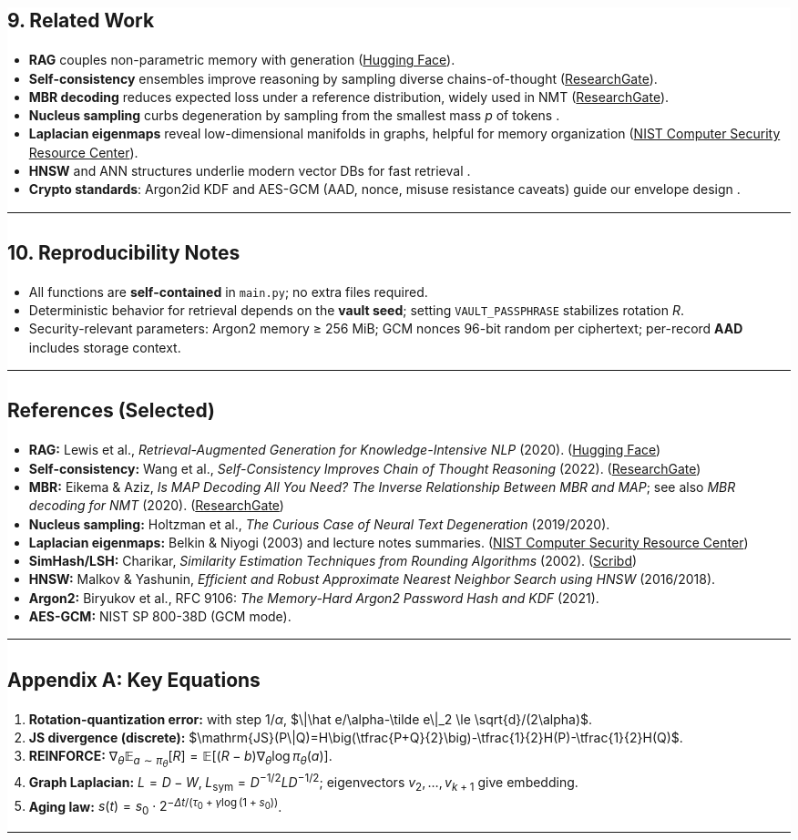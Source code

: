 
## 9. Related Work

* **RAG** couples non-parametric memory with generation ([Hugging Face][2]).
* **Self-consistency** ensembles improve reasoning by sampling diverse chains-of-thought ([ResearchGate][3]).
* **MBR decoding** reduces expected loss under a reference distribution, widely used in NMT ([ResearchGate][4]).
* **Nucleus sampling** curbs degeneration by sampling from the smallest mass $p$ of tokens .
* **Laplacian eigenmaps** reveal low-dimensional manifolds in graphs, helpful for memory organization ([NIST Computer Security Resource Center][5]).
* **HNSW** and ANN structures underlie modern vector DBs for fast retrieval .
* **Crypto standards**: Argon2id KDF and AES-GCM (AAD, nonce, misuse resistance caveats) guide our envelope design .

---

## 10. Reproducibility Notes

* All functions are **self-contained** in `main.py`; no extra files required.
* Deterministic behavior for retrieval depends on the **vault seed**; setting `VAULT_PASSPHRASE` stabilizes rotation $R$.
* Security-relevant parameters: Argon2 memory ≥ 256 MiB; GCM nonces 96-bit random per ciphertext; per-record **AAD** includes storage context.

---

## References (Selected)

* **RAG:** Lewis et al., *Retrieval-Augmented Generation for Knowledge-Intensive NLP* (2020). ([Hugging Face][2])
* **Self-consistency:** Wang et al., *Self-Consistency Improves Chain of Thought Reasoning* (2022). ([ResearchGate][3])
* **MBR:** Eikema & Aziz, *Is MAP Decoding All You Need? The Inverse Relationship Between MBR and MAP*; see also *MBR decoding for NMT* (2020). ([ResearchGate][4])
* **Nucleus sampling:** Holtzman et al., *The Curious Case of Neural Text Degeneration* (2019/2020).
* **Laplacian eigenmaps:** Belkin & Niyogi (2003) and lecture notes summaries. ([NIST Computer Security Resource Center][5])
* **SimHash/LSH:** Charikar, *Similarity Estimation Techniques from Rounding Algorithms* (2002). ([Scribd][1])
* **HNSW:** Malkov & Yashunin, *Efficient and Robust Approximate Nearest Neighbor Search using HNSW* (2016/2018).
* **Argon2:** Biryukov et al., RFC 9106: *The Memory-Hard Argon2 Password Hash and KDF* (2021).
* **AES-GCM:** NIST SP 800-38D (GCM mode).

---

## Appendix A: Key Equations

1. **Rotation-quantization error:** with step $1/\alpha$, $\|\hat e/\alpha-\tilde e\|_2 \le \sqrt{d}/(2\alpha)$.
2. **JS divergence (discrete):** $\mathrm{JS}(P\|Q)=H\big(\tfrac{P+Q}{2}\big)-\tfrac{1}{2}H(P)-\tfrac{1}{2}H(Q)$.
3. **REINFORCE:** $\nabla_\theta \mathbb{E}_{a\sim\pi_\theta}[R]=\mathbb{E}[(R-b)\nabla_\theta\log \pi_\theta(a)]$.
4. **Graph Laplacian:** $L=D-W,\;L_\mathrm{sym}=D^{-1/2}LD^{-1/2}$; eigenvectors $v_2,\dots,v_{k+1}$ give embedding.
5. **Aging law:** $s(t)=s_0\cdot 2^{-\Delta t / (\tau_0+\gamma\log(1+s_0))}$.

---

[1]: https://www.scribd.com/document/611497504/1706-04599?utm_source=chatgpt.com "On Calibration of Modern Neural Networks | PDF"
[2]: https://huggingface.co/papers/2005.11401?utm_source=chatgpt.com "Retrieval-Augmented Generation for Knowledge-Intensive ..."
[3]: https://www.researchgate.net/publication/359390115_Self-Consistency_Improves_Chain_of_Thought_Reasoning_in_Language_Models?utm_source=chatgpt.com "Self-Consistency Improves Chain of Thought Reasoning in ..."
[4]: https://www.researchgate.net/publication/386836809_Efficient_and_robust_approximate_nearest_neighbor_search_using_Hierarchical_Navigable_Small_World_graphs?utm_source=chatgpt.com "Efficient and robust approximate nearest neighbor search using Hierarchical Navigable Small World graphs | Request PDF"
[5]: https://csrc.nist.gov/pubs/sp/800/38/d/r1/iprd?utm_source=chatgpt.com "Pre-Draft Call for Comments: GCM and GMAC Block Cipher ..."
[1]: https://www.scribd.com/document/611497504/1706-04599?utm_source=chatgpt.com "On Calibration of Modern Neural Networks | PDF"
[2]: https://huggingface.co/papers/2005.11401?utm_source=chatgpt.com "Retrieval-Augmented Generation for Knowledge-Intensive ..."
[3]: https://www.researchgate.net/publication/359390115_Self-Consistency_Improves_Chain_of_Thought_Reasoning_in_Language_Models?utm_source=chatgpt.com "Self-Consistency Improves Chain of Thought Reasoning in ..."
[4]: https://www.researchgate.net/publication/386836809_Efficient_and_robust_approximate_nearest_neighbor_search_using_Hierarchical_Navigable_Small_World_graphs?utm_source=chatgpt.com "Efficient and robust approximate nearest neighbor search using Hierarchical Navigable Small World graphs | Request PDF"
[5]: https://csrc.nist.gov/pubs/sp/800/38/d/r1/iprd?utm_source=chatgpt.com "Pre-Draft Call for Comments: GCM and GMAC Block Cipher ..."